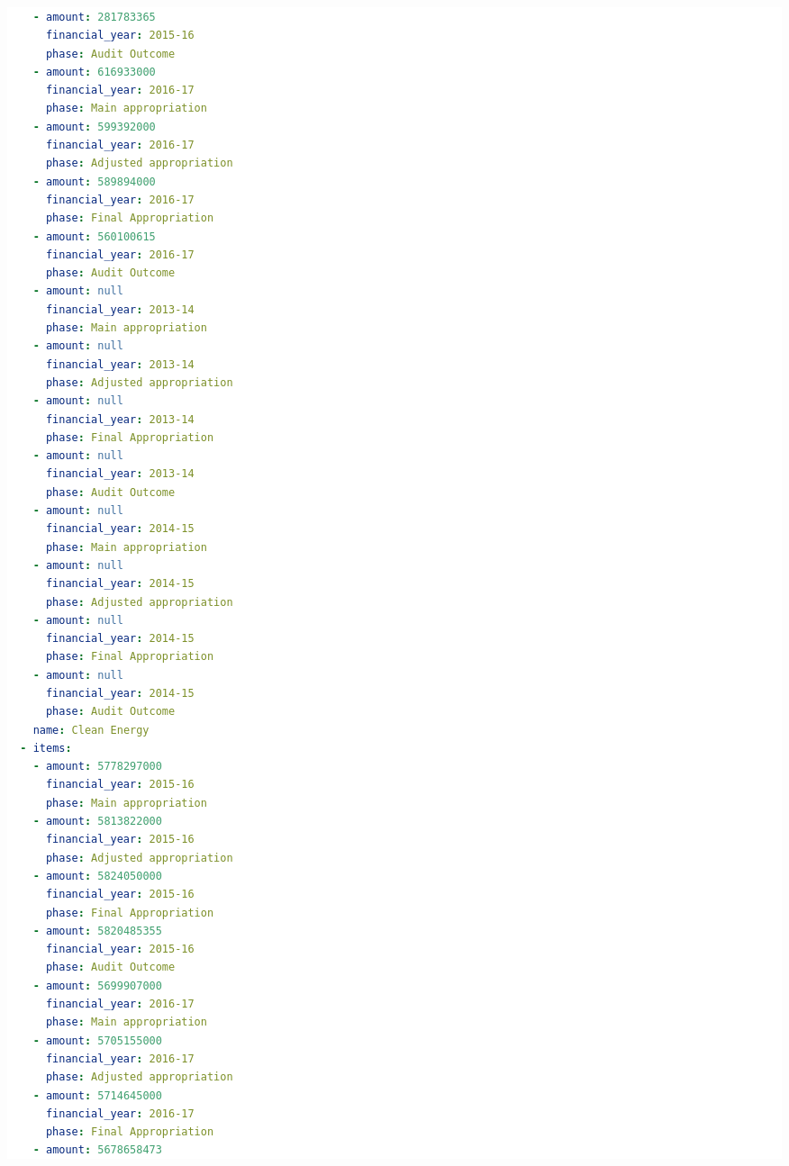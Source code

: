 ```yaml
    - amount: 281783365
      financial_year: 2015-16
      phase: Audit Outcome
    - amount: 616933000
      financial_year: 2016-17
      phase: Main appropriation
    - amount: 599392000
      financial_year: 2016-17
      phase: Adjusted appropriation
    - amount: 589894000
      financial_year: 2016-17
      phase: Final Appropriation
    - amount: 560100615
      financial_year: 2016-17
      phase: Audit Outcome
    - amount: null
      financial_year: 2013-14
      phase: Main appropriation
    - amount: null
      financial_year: 2013-14
      phase: Adjusted appropriation
    - amount: null
      financial_year: 2013-14
      phase: Final Appropriation
    - amount: null
      financial_year: 2013-14
      phase: Audit Outcome
    - amount: null
      financial_year: 2014-15
      phase: Main appropriation
    - amount: null
      financial_year: 2014-15
      phase: Adjusted appropriation
    - amount: null
      financial_year: 2014-15
      phase: Final Appropriation
    - amount: null
      financial_year: 2014-15
      phase: Audit Outcome
    name: Clean Energy
  - items:
    - amount: 5778297000
      financial_year: 2015-16
      phase: Main appropriation
    - amount: 5813822000
      financial_year: 2015-16
      phase: Adjusted appropriation
    - amount: 5824050000
      financial_year: 2015-16
      phase: Final Appropriation
    - amount: 5820485355
      financial_year: 2015-16
      phase: Audit Outcome
    - amount: 5699907000
      financial_year: 2016-17
      phase: Main appropriation
    - amount: 5705155000
      financial_year: 2016-17
      phase: Adjusted appropriation
    - amount: 5714645000
      financial_year: 2016-17
      phase: Final Appropriation
    - amount: 5678658473
```
